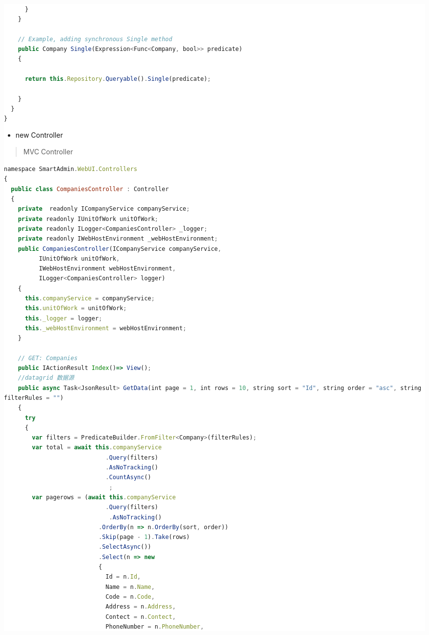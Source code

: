 ```javascript
      }
    }

    // Example, adding synchronous Single method
    public Company Single(Expression<Func<Company, bool>> predicate)
    {
      
      return this.Repository.Queryable().Single(predicate);

    }
  }
}
```
+ new Controller
> MVC Controller
```javascript
namespace SmartAdmin.WebUI.Controllers
{
  public class CompaniesController : Controller
  {
    private  readonly ICompanyService companyService;
    private readonly IUnitOfWork unitOfWork;
    private readonly ILogger<CompaniesController> _logger;
    private readonly IWebHostEnvironment _webHostEnvironment;
    public CompaniesController(ICompanyService companyService,
          IUnitOfWork unitOfWork,
          IWebHostEnvironment webHostEnvironment,
          ILogger<CompaniesController> logger)
    {
      this.companyService = companyService;
      this.unitOfWork = unitOfWork;
      this._logger = logger;
      this._webHostEnvironment = webHostEnvironment;
    }

    // GET: Companies
    public IActionResult Index()=> View();
    //datagrid 数据源
    public async Task<JsonResult> GetData(int page = 1, int rows = 10, string sort = "Id", string order = "asc", string filterRules = "")
    {
      try
      {
        var filters = PredicateBuilder.FromFilter<Company>(filterRules);
        var total = await this.companyService
                             .Query(filters)
                             .AsNoTracking()
                             .CountAsync()
                              ;
        var pagerows = (await this.companyService
                             .Query(filters)
                              .AsNoTracking()
                           .OrderBy(n => n.OrderBy(sort, order))
                           .Skip(page - 1).Take(rows)
                           .SelectAsync())
                           .Select(n => new
                           {
                             Id = n.Id,
                             Name = n.Name,
                             Code = n.Code,
                             Address = n.Address,
                             Contect = n.Contect,
                             PhoneNumber = n.PhoneNumber,
```